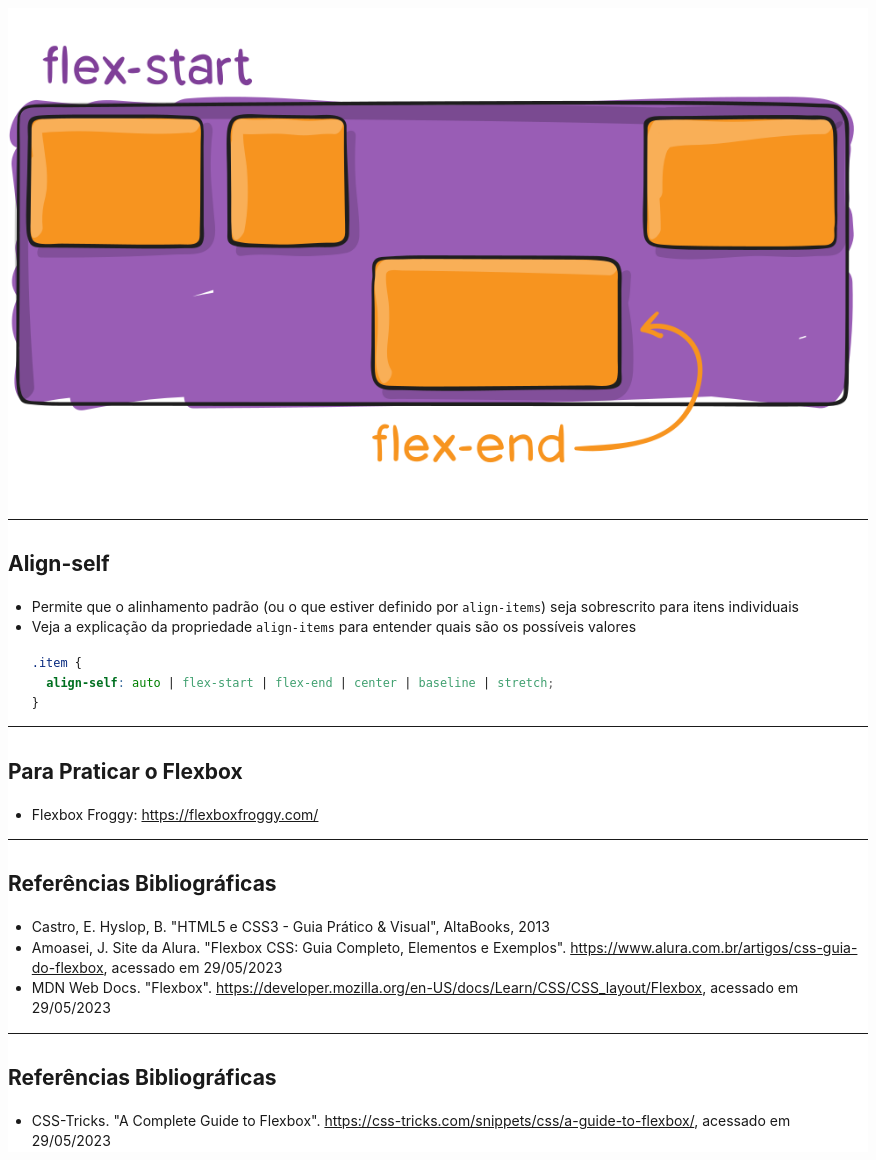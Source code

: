 ![center width:24cm](imagens/align-self.svg)

---

## Align-self

- Permite que o alinhamento padrão (ou o que estiver definido por `align-items`) seja sobrescrito para itens individuais
- Veja a explicação da propriedade `align-items` para entender quais são os possíveis valores
  ```css
  .item {
    align-self: auto | flex-start | flex-end | center | baseline | stretch;
  }
  ```

---

## Para Praticar o Flexbox

- Flexbox Froggy: https://flexboxfroggy.com/

---

## Referências Bibliográficas

- Castro, E. Hyslop, B. "HTML5 e CSS3 - Guia Prático & Visual", AltaBooks, 2013
- Amoasei, J. Site da Alura. "Flexbox CSS: Guia Completo, Elementos e Exemplos". https://www.alura.com.br/artigos/css-guia-do-flexbox, acessado em 29/05/2023
- MDN Web Docs. "Flexbox". https://developer.mozilla.org/en-US/docs/Learn/CSS/CSS_layout/Flexbox, acessado em 29/05/2023

---

## Referências Bibliográficas

- CSS-Tricks. "A Complete Guide to Flexbox". https://css-tricks.com/snippets/css/a-guide-to-flexbox/, acessado em 29/05/2023
